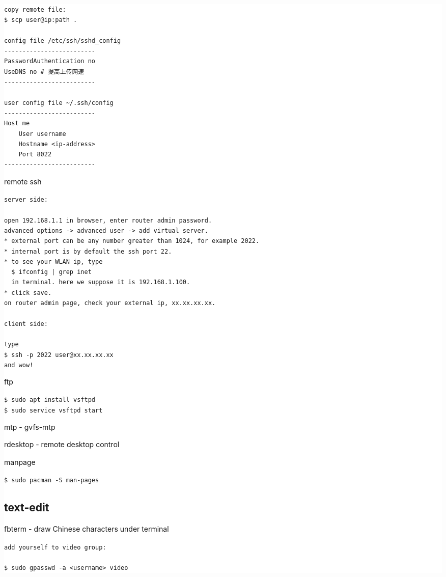	copy remote file:
	$ scp user@ip:path .

	config file /etc/ssh/sshd_config
	-------------------------
	PasswordAuthentication no
	UseDNS no # 提高上传网速
	-------------------------

	user config file ~/.ssh/config
	-------------------------
	Host me
		User username
		Hostname <ip-address>
		Port 8022
	-------------------------

remote ssh

	server side:

	open 192.168.1.1 in browser, enter router admin password.
	advanced options -> advanced user -> add virtual server.
	* external port can be any number greater than 1024, for example 2022.
	* internal port is by default the ssh port 22.
	* to see your WLAN ip, type
	  $ ifconfig | grep inet
	  in terminal. here we suppose it is 192.168.1.100.
	* click save.
	on router admin page, check your external ip, xx.xx.xx.xx.

	client side:

	type
	$ ssh -p 2022 user@xx.xx.xx.xx
	and wow!

ftp

	$ sudo apt install vsftpd
	$ sudo service vsftpd start

mtp - gvfs-mtp

rdesktop - remote desktop control

manpage

    $ sudo pacman -S man-pages

## text-edit

fbterm - draw Chinese characters under terminal

	add yourself to video group:

	$ sudo gpasswd -a <username> video
